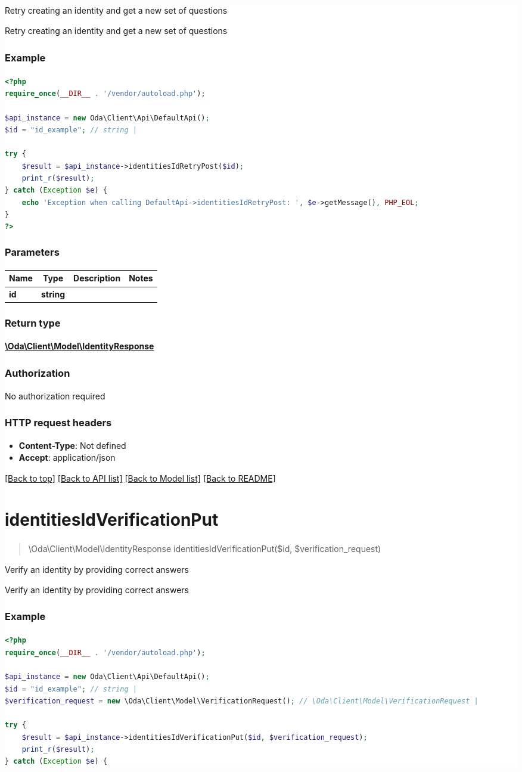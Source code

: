 Retry creating an identity and get a new set of questions

Retry creating an identity and get a new set of questions

### Example
```php
<?php
require_once(__DIR__ . '/vendor/autoload.php');

$api_instance = new Oda\Client\Api\DefaultApi();
$id = "id_example"; // string | 

try {
    $result = $api_instance->identitiesIdRetryPost($id);
    print_r($result);
} catch (Exception $e) {
    echo 'Exception when calling DefaultApi->identitiesIdRetryPost: ', $e->getMessage(), PHP_EOL;
}
?>
```

### Parameters

Name | Type | Description  | Notes
------------- | ------------- | ------------- | -------------
 **id** | **string**|  |

### Return type

[**\Oda\Client\Model\IdentityResponse**](../Model/IdentityResponse.md)

### Authorization

No authorization required

### HTTP request headers

 - **Content-Type**: Not defined
 - **Accept**: application/json

[[Back to top]](#) [[Back to API list]](../../README.md#documentation-for-api-endpoints) [[Back to Model list]](../../README.md#documentation-for-models) [[Back to README]](../../README.md)

# **identitiesIdVerificationPut**
> \Oda\Client\Model\IdentityResponse identitiesIdVerificationPut($id, $verification_request)

Verify an identity by providing correct answers

Verify an identity by providing correct answers

### Example
```php
<?php
require_once(__DIR__ . '/vendor/autoload.php');

$api_instance = new Oda\Client\Api\DefaultApi();
$id = "id_example"; // string | 
$verification_request = new \Oda\Client\Model\VerificationRequest(); // \Oda\Client\Model\VerificationRequest | 

try {
    $result = $api_instance->identitiesIdVerificationPut($id, $verification_request);
    print_r($result);
} catch (Exception $e) {
```